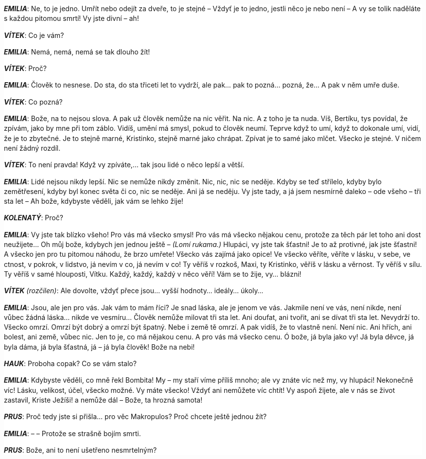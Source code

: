 **_EMILIA_**: Ne, to je jedno. Umřít nebo odejít za dveře, to je stejné – Vždyť je to jedno, jestli něco je nebo není – A vy se tolik naděláte s každou pitomou smrtí! Vy jste divní – ah!

**_VÍTEK_**: Co je vám?

**_EMILIA_**: Nemá, nemá, nemá se tak dlouho žít!

**_VÍTEK_**: Proč?

**_EMILIA_**: Člověk to nesnese. Do sta, do sta třiceti let to vydrží, ale pak… pak to pozná… pozná, že… A pak v něm umře duše.

**_VÍTEK_**: Co pozná?

**_EMILIA_**: Bože, na to nejsou slova. A pak už člověk nemůže na nic věřit. Na nic. A z toho je ta nuda. Víš, Bertíku, tys povídal, že zpívám, jako by mne při tom záblo. Vidíš, umění má smysl, pokud to člověk neumí. Teprve když to umí, když to dokonale umí, vidí, že je to zbytečné. Je to stejně marné, Kristinko, stejně marné jako chrápat. Zpívat je to samé jako mlčet. Všecko je stejné. V ničem není žádný rozdíl.

**_VÍTEK_**: To není pravda! Když vy zpíváte,… tak jsou lidé o něco lepší a větší.

**_EMILIA_**: Lidé nejsou nikdy lepší. Nic se nemůže nikdy změnit. Nic, nic, nic se neděje. Kdyby se teď střílelo, kdyby bylo zemětřesení, kdyby byl konec světa či co, nic se neděje. Ani já se neděju. Vy jste tady, a já jsem nesmírně daleko – ode všeho – tři sta let – Ah bože, kdybyste věděli, jak vám se lehko žije!

**_KOLENATÝ_**: Proč?

**_EMILIA_**: Vy jste tak blízko všeho! Pro vás má všecko smysl! Pro vás má všecko nějakou cenu, protože za těch pár let toho ani dost neužijete… Oh můj bože, kdybych jen jednou ještě – _(Lomí rukama.)_ Hlupáci, vy jste tak šťastni! Je to až protivné, jak jste šťastni! A všecko jen pro tu pitomou náhodu, že brzo umřete! Všecko vás zajímá jako opice! Ve všecko věříte, věříte v lásku, v sebe, ve ctnost, v pokrok, v lidstvo, já nevím v co, já nevím v co! Ty věříš v rozkoš, Maxi, ty Kristinko, věříš v lásku a věrnost. Ty věříš v sílu. Ty věříš v samé hlouposti, Vítku. Každý, každý, každý v něco věří! Vám se to žije, vy… blázni!

**_VÍTEK_** _(rozčilen)_: Ale dovolte, vždyť přece jsou… vyšší hodnoty… ideály… úkoly…

**_EMILIA_**: Jsou, ale jen pro vás. Jak vám to mám říci? Je snad láska, ale je jenom ve vás. Jakmile není ve vás, není nikde, není vůbec žádná láska… nikde ve vesmíru… Člověk nemůže milovat tři sta let. Ani doufat, ani tvořit, ani se dívat tři sta let. Nevydrží to. Všecko omrzí. Omrzí být dobrý a omrzí být špatný. Nebe i země tě omrzí. A pak vidíš, že to vlastně není. Není nic. Ani hřích, ani bolest, ani země, vůbec nic. Jen to je, co má nějakou cenu. A pro vás má všecko cenu. Ó bože, já byla jako vy! Já byla děvce, já byla dáma, já byla šťastná, já – já byla člověk! Bože na nebi!

**_HAUK_**: Proboha copak? Co se vám stalo?

**_EMILIA_**: Kdybyste věděli, co mně řekl Bombita! My – my staří víme příliš mnoho; ale vy znáte víc než my, vy hlupáci! Nekonečně víc! Lásku, velikost, účel, všecko možné. Vy máte všecko! Vždyť ani nemůžete víc chtít! Vy aspoň žijete, ale v nás se život zastavil, Kriste Ježíši! a nemůže dál – Bože, ta hrozná samota!

**_PRUS_**: Proč tedy jste si přišla… pro věc Makropulos? Proč chcete ještě jednou žít?

**_EMILIA_**: – – Protože se strašně bojím smrti.

**_PRUS_**: Bože, ani to není ušetřeno nesmrtelným?
